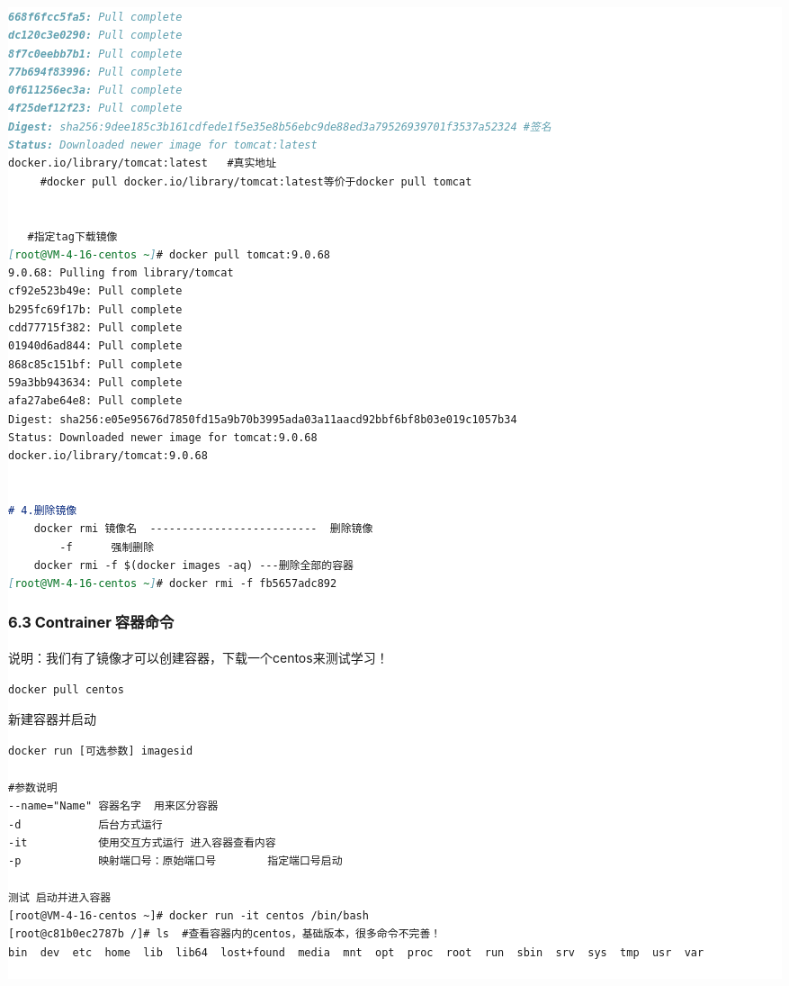 ~~~markdown
668f6fcc5fa5: Pull complete 
dc120c3e0290: Pull complete 
8f7c0eebb7b1: Pull complete 
77b694f83996: Pull complete 
0f611256ec3a: Pull complete 
4f25def12f23: Pull complete 
Digest: sha256:9dee185c3b161cdfede1f5e35e8b56ebc9de88ed3a79526939701f3537a52324 #签名
Status: Downloaded newer image for tomcat:latest
docker.io/library/tomcat:latest   #真实地址
     #docker pull docker.io/library/tomcat:latest等价于docker pull tomcat
 
 
   #指定tag下载镜像
[root@VM-4-16-centos ~]# docker pull tomcat:9.0.68
9.0.68: Pulling from library/tomcat
cf92e523b49e: Pull complete 
b295fc69f17b: Pull complete 
cdd77715f382: Pull complete 
01940d6ad844: Pull complete 
868c85c151bf: Pull complete 
59a3bb943634: Pull complete 
afa27abe64e8: Pull complete 
Digest: sha256:e05e95676d7850fd15a9b70b3995ada03a11aacd92bbf6bf8b03e019c1057b34
Status: Downloaded newer image for tomcat:9.0.68
docker.io/library/tomcat:9.0.68


# 4.删除镜像
	docker rmi 镜像名	--------------------------  删除镜像
		-f		强制删除
    docker rmi -f $(docker images -aq) ---删除全部的容器
[root@VM-4-16-centos ~]# docker rmi -f fb5657adc892

~~~

### 6.3 Contrainer 容器命令

说明：我们有了镜像才可以创建容器，下载一个centos来测试学习！

```shell
docker pull centos
```

新建容器并启动

```shell
docker run [可选参数] imagesid

#参数说明
--name="Name" 容器名字  用来区分容器
-d            后台方式运行
-it           使用交互方式运行 进入容器查看内容
-p 		      映射端口号：原始端口号		 指定端口号启动

测试 启动并进入容器
[root@VM-4-16-centos ~]# docker run -it centos /bin/bash
[root@c81b0ec2787b /]# ls  #查看容器内的centos，基础版本，很多命令不完善！
bin  dev  etc  home  lib  lib64  lost+found  media  mnt  opt  proc  root  run  sbin  srv  sys  tmp  usr  var


```
